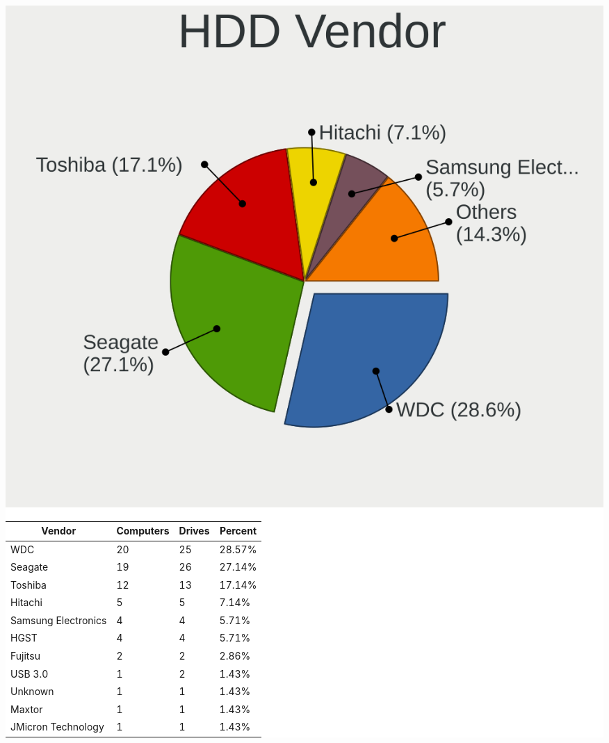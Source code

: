 ![HDD Vendor](./All/images/pie_chart/drive_hdd_vendor.svg)


| Vendor              | Computers | Drives | Percent |
|---------------------|-----------|--------|---------|
| WDC                 | 20        | 25     | 28.57%  |
| Seagate             | 19        | 26     | 27.14%  |
| Toshiba             | 12        | 13     | 17.14%  |
| Hitachi             | 5         | 5      | 7.14%   |
| Samsung Electronics | 4         | 4      | 5.71%   |
| HGST                | 4         | 4      | 5.71%   |
| Fujitsu             | 2         | 2      | 2.86%   |
| USB 3.0             | 1         | 2      | 1.43%   |
| Unknown             | 1         | 1      | 1.43%   |
| Maxtor              | 1         | 1      | 1.43%   |
| JMicron Technology  | 1         | 1      | 1.43%   |
